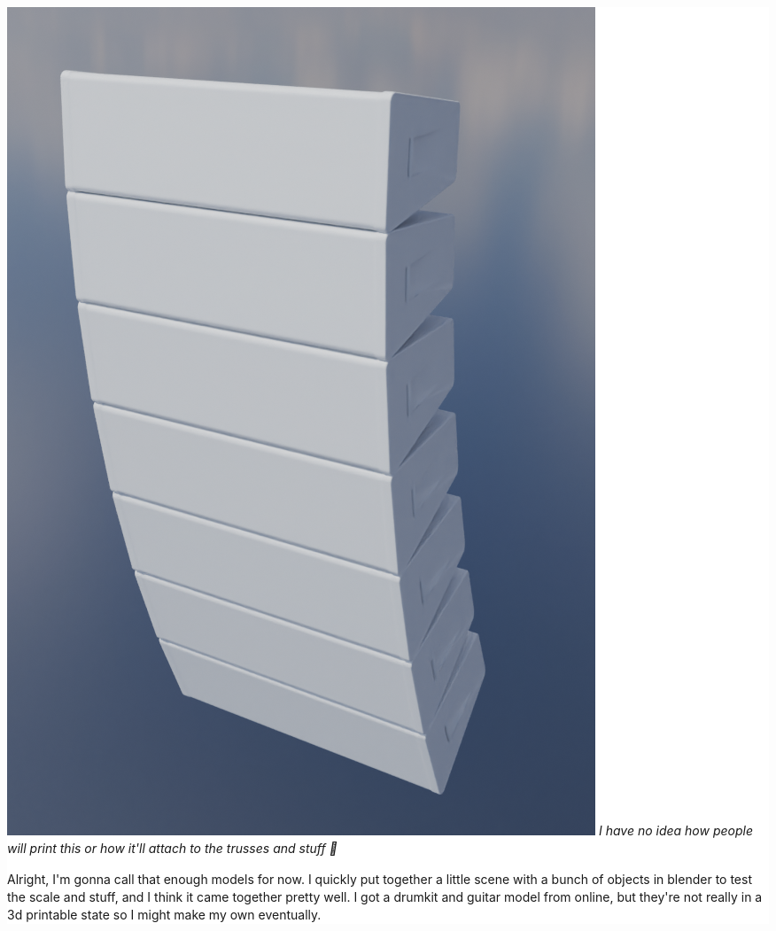 ![Line array](img/line-array.png)
*I have no idea how people will print this or how it'll attach to the trusses and stuff :shrug:*

Alright, I'm gonna call that enough models for now.
I quickly put together a little scene with a bunch of objects in blender to test the scale and stuff, and I think it came together pretty well. I got a drumkit and guitar model from online, but they're not really in a 3d printable state so I might make my own eventually.
